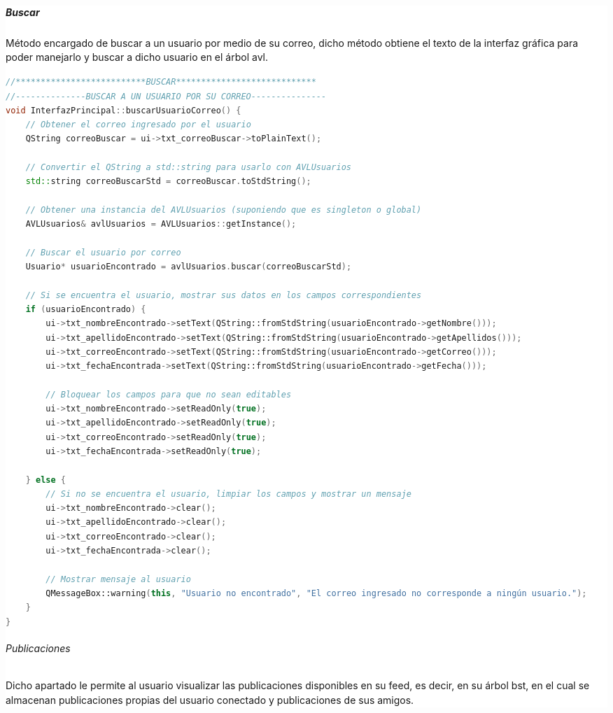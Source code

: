 ##### Buscar 
Método encargado de buscar a un usuario por medio de su correo, dicho método obtiene el texto de la interfaz gráfica para poder manejarlo y buscar a dicho usuario en el árbol avl.

```cpp
//**************************BUSCAR****************************
//--------------BUSCAR A UN USUARIO POR SU CORREO---------------
void InterfazPrincipal::buscarUsuarioCorreo() {
    // Obtener el correo ingresado por el usuario
    QString correoBuscar = ui->txt_correoBuscar->toPlainText();

    // Convertir el QString a std::string para usarlo con AVLUsuarios
    std::string correoBuscarStd = correoBuscar.toStdString();

    // Obtener una instancia del AVLUsuarios (suponiendo que es singleton o global)
    AVLUsuarios& avlUsuarios = AVLUsuarios::getInstance();

    // Buscar el usuario por correo
    Usuario* usuarioEncontrado = avlUsuarios.buscar(correoBuscarStd);

    // Si se encuentra el usuario, mostrar sus datos en los campos correspondientes
    if (usuarioEncontrado) {
        ui->txt_nombreEncontrado->setText(QString::fromStdString(usuarioEncontrado->getNombre()));
        ui->txt_apellidoEncontrado->setText(QString::fromStdString(usuarioEncontrado->getApellidos()));
        ui->txt_correoEncontrado->setText(QString::fromStdString(usuarioEncontrado->getCorreo()));
        ui->txt_fechaEncontrada->setText(QString::fromStdString(usuarioEncontrado->getFecha()));

        // Bloquear los campos para que no sean editables
        ui->txt_nombreEncontrado->setReadOnly(true);
        ui->txt_apellidoEncontrado->setReadOnly(true);
        ui->txt_correoEncontrado->setReadOnly(true);
        ui->txt_fechaEncontrada->setReadOnly(true);

    } else {
        // Si no se encuentra el usuario, limpiar los campos y mostrar un mensaje
        ui->txt_nombreEncontrado->clear();
        ui->txt_apellidoEncontrado->clear();
        ui->txt_correoEncontrado->clear();
        ui->txt_fechaEncontrada->clear();

        // Mostrar mensaje al usuario
        QMessageBox::warning(this, "Usuario no encontrado", "El correo ingresado no corresponde a ningún usuario.");
    }
}

```

###### Publicaciones
Dicho apartado le permite al usuario visualizar las publicaciones disponibles en su feed, es decir, en su árbol bst, en el cual se almacenan publicaciones propias del usuario conectado y publicaciones de sus amigos.
